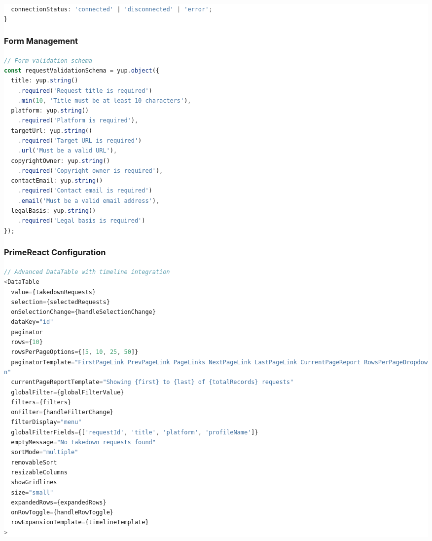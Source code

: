 ```typescript
  connectionStatus: 'connected' | 'disconnected' | 'error';
}
```

### Form Management
```typescript
// Form validation schema
const requestValidationSchema = yup.object({
  title: yup.string()
    .required('Request title is required')
    .min(10, 'Title must be at least 10 characters'),
  platform: yup.string()
    .required('Platform is required'),
  targetUrl: yup.string()
    .required('Target URL is required')
    .url('Must be a valid URL'),
  copyrightOwner: yup.string()
    .required('Copyright owner is required'),
  contactEmail: yup.string()
    .required('Contact email is required')
    .email('Must be a valid email address'),
  legalBasis: yup.string()
    .required('Legal basis is required')
});
```

### PrimeReact Configuration
```typescript
// Advanced DataTable with timeline integration
<DataTable
  value={takedownRequests}
  selection={selectedRequests}
  onSelectionChange={handleSelectionChange}
  dataKey="id"
  paginator
  rows={10}
  rowsPerPageOptions={[5, 10, 25, 50]}
  paginatorTemplate="FirstPageLink PrevPageLink PageLinks NextPageLink LastPageLink CurrentPageReport RowsPerPageDropdown"
  currentPageReportTemplate="Showing {first} to {last} of {totalRecords} requests"
  globalFilter={globalFilterValue}
  filters={filters}
  onFilter={handleFilterChange}
  filterDisplay="menu"
  globalFilterFields={['requestId', 'title', 'platform', 'profileName']}
  emptyMessage="No takedown requests found"
  sortMode="multiple"
  removableSort
  resizableColumns
  showGridlines
  size="small"
  expandedRows={expandedRows}
  onRowToggle={handleRowToggle}
  rowExpansionTemplate={timelineTemplate}
>
```
